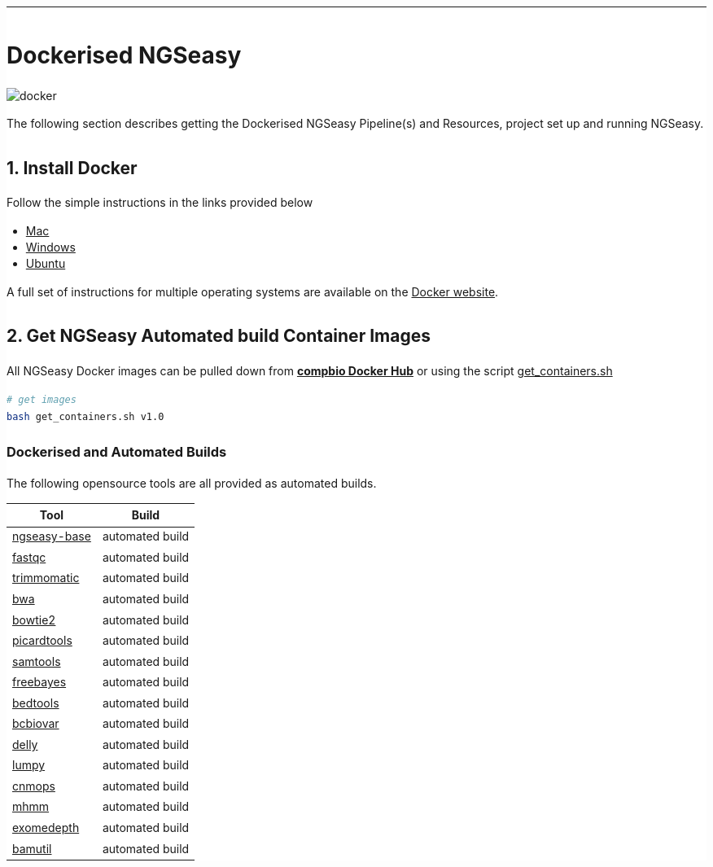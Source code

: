************

Dockerised NGSeasy
==========================
![docker](https://github.com/KHP-Informatics/ngs/blob/master/figs/Docker_container_engine_logo.png "Docker")  

The following section describes getting the Dockerised NGSeasy Pipeline(s) and Resources, project set up and running NGSeasy.

## 1. Install Docker

Follow the simple instructions in the links provided below  

- [Mac](https://docs.docker.com/installation/mac/)  
- [Windows](https://docs.docker.com/installation/windows/)
- [Ubuntu](https://docs.docker.com/installation/ubuntulinux/)

A full set of instructions for multiple operating systems are available on the [Docker website](https://docs.docker.com/installation/).

## 2. Get NGSeasy Automated build Container Images

All NGSeasy Docker images can be pulled down from **[compbio Docker Hub](https://hub.docker.com/u/compbio/)** or using the script [get_containers.sh](https://github.com/KHP-Informatics/ngs/blob/master/bin/get_containers.sh)

```bash
# get images
bash get_containers.sh v1.0
```

### Dockerised and Automated Builds ##

The following opensource tools are all provided as automated builds. 

| Tool | Build |
|-------------|----------------------|
|[ngseasy-base](https://registry.hub.docker.com/u/compbio/ngseasy-base/) | automated build |
|[fastqc](https://registry.hub.docker.com/u/compbio/ngseasy-fastqc) | automated build |
|[trimmomatic](https://registry.hub.docker.com/u/compbio/ngseasy-trimmomatic) | automated build |
|[bwa](https://registry.hub.docker.com/u/compbio/ngseasy-bwa) | automated build |
|[bowtie2](https://registry.hub.docker.com/u/compbio/ngseasybowtie-) | automated build |
|[picardtools](https://registry.hub.docker.com/u/compbio/ngseasy-picardtools) | automated build |
|[samtools](https://registry.hub.docker.com/u/compbio/ngseasy-samtools) | automated build |
|[freebayes](https://registry.hub.docker.com/u/compbio/ngseasy-freebayes/) | automated build |
|[bedtools](https://registry.hub.docker.com/u/compbio/ngseasy-bedtools/) | automated build |
|[bcbiovar](https://registry.hub.docker.com/u/compbio/ngseasy-bcbiovar/) | automated build |
|[delly](https://registry.hub.docker.com/u/compbio/ngseasy-delly) | automated build |
|[lumpy](https://registry.hub.docker.com/u/compbio/ngseasy-lumpy) | automated build |
|[cnmops](https://registry.hub.docker.com/u/compbio/ngseasy-cnmops) | automated build |
|[mhmm](https://registry.hub.docker.com/u/compbio/ngseasy-mhmm) | automated build |
|[exomedepth](https://registry.hub.docker.com/u/compbio/ngseasy-exomedepth) | automated build |
|[bamutil](https://registry.hub.docker.com/u/compbio/ngseasy-bamutil) | automated build |
